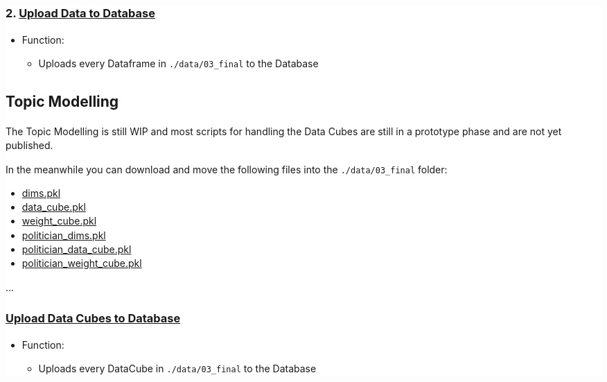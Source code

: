 ### 2. [Upload Data to Database](./od_lib/07_database/02_upload_data_to_database.py)

- Function:

  - Uploads every Dataframe in `./data/03_final` to the Database

## Topic Modelling

The Topic Modelling is still WIP and most scripts for handling the Data Cubes are still in a prototype phase and are not yet published.

In the meanwhile you can download and move the following files into the `./data/03_final` folder:

- [dims.pkl](https://open-discourse-data-cubes.s3.eu-central-1.amazonaws.com/dims.pkl)
- [data_cube.pkl](https://open-discourse-data-cubes.s3.eu-central-1.amazonaws.com/data_cube.pkl)
- [weight_cube.pkl](https://open-discourse-data-cubes.s3.eu-central-1.amazonaws.com/weight_cube.pkl)
- [politician_dims.pkl](https://open-discourse-data-cubes.s3.eu-central-1.amazonaws.com/politician_dims.pkl)
- [politician_data_cube.pkl](https://open-discourse-data-cubes.s3.eu-central-1.amazonaws.com/politician_data_cube.pkl)
- [politician_weight_cube.pkl](https://open-discourse-data-cubes.s3.eu-central-1.amazonaws.com/politician_weight_cube.pkl)

...

### [Upload Data Cubes to Database](./od_lib/topic_modelling/upload_data_cubes.py)

- Function:

  - Uploads every DataCube in `./data/03_final` to the Database
